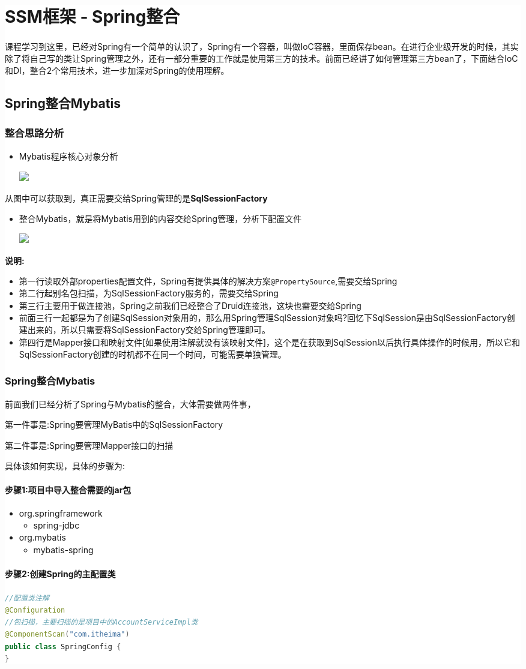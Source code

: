 # SSM框架 - Spring整合

课程学习到这里，已经对Spring有一个简单的认识了，Spring有一个容器，叫做IoC容器，里面保存bean。在进行企业级开发的时候，其实除了将自己写的类让Spring管理之外，还有一部分重要的工作就是使用第三方的技术。前面已经讲了如何管理第三方bean了，下面结合IoC和DI，整合2个常用技术，进一步加深对Spring的使用理解。

## Spring整合Mybatis

### 整合思路分析

* Mybatis程序核心对象分析

  ![](/_images/project/study/ssm/spring/Mybatis程序核心对象.png)

从图中可以获取到，真正需要交给Spring管理的是**SqlSessionFactory**

* 整合Mybatis，就是将Mybatis用到的内容交给Spring管理，分析下配置文件

  ![](/_images/project/study/ssm/spring/Mybatis配置文件.png)

**说明:**

  * 第一行读取外部properties配置文件，Spring有提供具体的解决方案`@PropertySource`,需要交给Spring
  * 第二行起别名包扫描，为SqlSessionFactory服务的，需要交给Spring
  * 第三行主要用于做连接池，Spring之前我们已经整合了Druid连接池，这块也需要交给Spring
  * 前面三行一起都是为了创建SqlSession对象用的，那么用Spring管理SqlSession对象吗?回忆下SqlSession是由SqlSessionFactory创建出来的，所以只需要将SqlSessionFactory交给Spring管理即可。
  * 第四行是Mapper接口和映射文件[如果使用注解就没有该映射文件]，这个是在获取到SqlSession以后执行具体操作的时候用，所以它和SqlSessionFactory创建的时机都不在同一个时间，可能需要单独管理。

### Spring整合Mybatis

前面我们已经分析了Spring与Mybatis的整合，大体需要做两件事，

第一件事是:Spring要管理MyBatis中的SqlSessionFactory

第二件事是:Spring要管理Mapper接口的扫描

具体该如何实现，具体的步骤为:

#### 步骤1:项目中导入整合需要的jar包

* org.springframework
    * spring-jdbc
* org.mybatis
    * mybatis-spring

#### 步骤2:创建Spring的主配置类

```java
//配置类注解
@Configuration
//包扫描，主要扫描的是项目中的AccountServiceImpl类
@ComponentScan("com.itheima")
public class SpringConfig {
}

```
